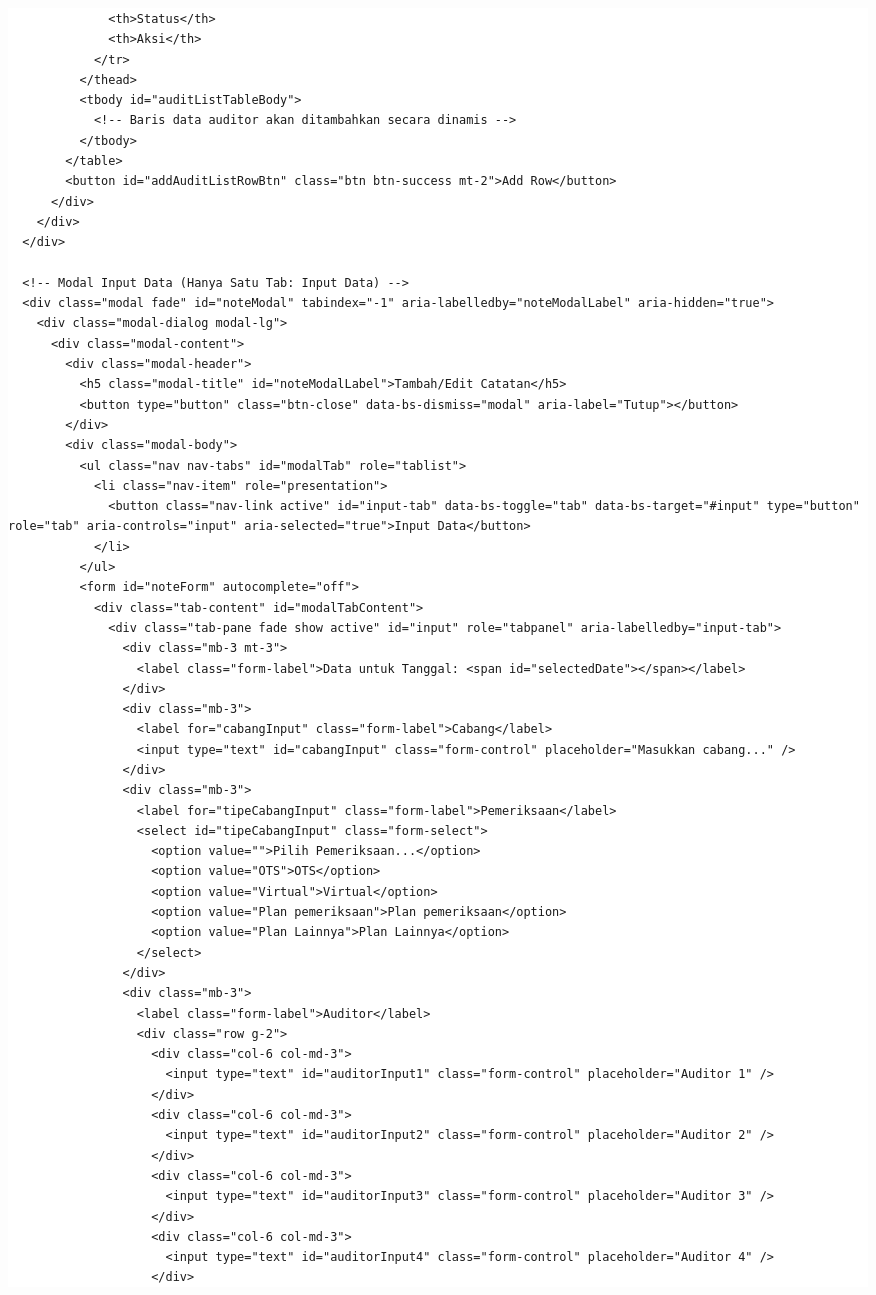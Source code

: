                   <th>Status</th>
                  <th>Aksi</th>
                </tr>
              </thead>
              <tbody id="auditListTableBody">
                <!-- Baris data auditor akan ditambahkan secara dinamis -->
              </tbody>
            </table>
            <button id="addAuditListRowBtn" class="btn btn-success mt-2">Add Row</button>
          </div>
        </div>
      </div>

      <!-- Modal Input Data (Hanya Satu Tab: Input Data) -->
      <div class="modal fade" id="noteModal" tabindex="-1" aria-labelledby="noteModalLabel" aria-hidden="true">
        <div class="modal-dialog modal-lg">
          <div class="modal-content">
            <div class="modal-header">
              <h5 class="modal-title" id="noteModalLabel">Tambah/Edit Catatan</h5>
              <button type="button" class="btn-close" data-bs-dismiss="modal" aria-label="Tutup"></button>
            </div>
            <div class="modal-body">
              <ul class="nav nav-tabs" id="modalTab" role="tablist">
                <li class="nav-item" role="presentation">
                  <button class="nav-link active" id="input-tab" data-bs-toggle="tab" data-bs-target="#input" type="button" role="tab" aria-controls="input" aria-selected="true">Input Data</button>
                </li>
              </ul>
              <form id="noteForm" autocomplete="off">
                <div class="tab-content" id="modalTabContent">
                  <div class="tab-pane fade show active" id="input" role="tabpanel" aria-labelledby="input-tab">
                    <div class="mb-3 mt-3">
                      <label class="form-label">Data untuk Tanggal: <span id="selectedDate"></span></label>
                    </div>
                    <div class="mb-3">
                      <label for="cabangInput" class="form-label">Cabang</label>
                      <input type="text" id="cabangInput" class="form-control" placeholder="Masukkan cabang..." />
                    </div>
                    <div class="mb-3">
                      <label for="tipeCabangInput" class="form-label">Pemeriksaan</label>
                      <select id="tipeCabangInput" class="form-select">
                        <option value="">Pilih Pemeriksaan...</option>
                        <option value="OTS">OTS</option>
                        <option value="Virtual">Virtual</option>
                        <option value="Plan pemeriksaan">Plan pemeriksaan</option>
                        <option value="Plan Lainnya">Plan Lainnya</option>
                      </select>
                    </div>
                    <div class="mb-3">
                      <label class="form-label">Auditor</label>
                      <div class="row g-2">
                        <div class="col-6 col-md-3">
                          <input type="text" id="auditorInput1" class="form-control" placeholder="Auditor 1" />
                        </div>
                        <div class="col-6 col-md-3">
                          <input type="text" id="auditorInput2" class="form-control" placeholder="Auditor 2" />
                        </div>
                        <div class="col-6 col-md-3">
                          <input type="text" id="auditorInput3" class="form-control" placeholder="Auditor 3" />
                        </div>
                        <div class="col-6 col-md-3">
                          <input type="text" id="auditorInput4" class="form-control" placeholder="Auditor 4" />
                        </div>